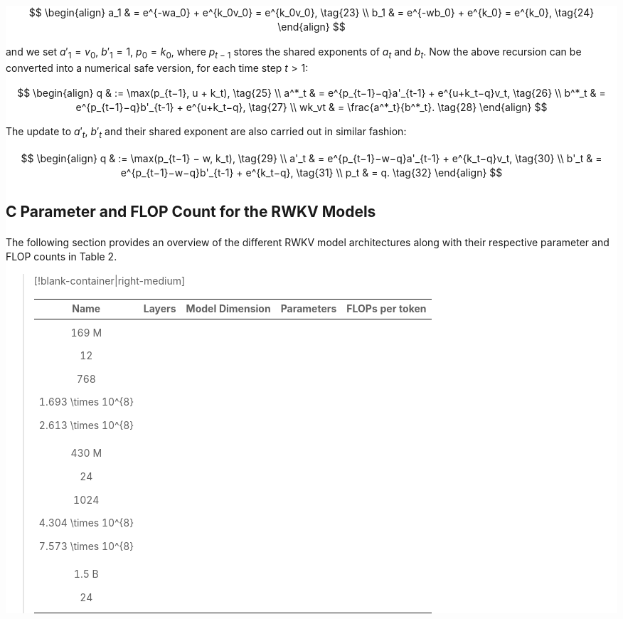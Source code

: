 $$
\begin{align}
a_1 & = e^{-wa_0} + e^{k_0v_0} = e^{k_0v_0}, \tag{23} \\
b_1 & = e^{-wb_0} + e^{k_0} = e^{k_0}, \tag{24}
\end{align}
$$

and we set $a'_1 = v_0$, $b'_1 = 1$, $p_0 = k_0$, where $p_{t-1}$ stores the shared exponents of $a_t$ and $b_t$. Now the above recursion can be converted into a numerical safe version, for each time step $t > 1$:

$$
\begin{align}
q & := \max(p_{t−1}, u + k_t), \tag{25} \\
a^*_t & = e^{p_{t−1}−q}a'_{t-1} + e^{u+k_t−q}v_t, \tag{26} \\
b^*_t & = e^{p_{t−1}−q}b'_{t-1} + e^{u+k_t−q}, \tag{27} \\
wk_vt & = \frac{a^*_t}{b^*_t}. \tag{28}
\end{align}
$$

The update to $a'_t$, $b'_t$ and their shared exponent are also carried out in similar fashion:

$$
\begin{align}
q & := \max(p_{t−1} − w, k_t), \tag{29} \\
a'_t & = e^{p_{t−1}−w−q}a'_{t-1} + e^{k_t−q}v_t, \tag{30} \\
b'_t & = e^{p_{t−1}−w−q}b'_{t-1} + e^{k_t−q}, \tag{31} \\
p_t & = q. \tag{32}
\end{align}
$$


## C Parameter and FLOP Count for the RWKV Models

The following section provides an overview of the different RWKV model architectures along with their respective parameter and FLOP counts in Table 2.

> [!blank-container|right-medium]
> <table>
>     <thead>
>         <tr>
>             <th>Name</th>
>             <th>Layers</th>
>             <th>Model Dimension</th>
>             <th>Parameters</th>
>             <th>FLOPs per token</th>
>         </tr>
>     </thead>
>     <tbody>
>         <tr>
>             <td class="math display">169 M</td>
>             <td class="math display">12</td>
>             <td class="math display">768</td>
>             <td class="math display">1.693 \times 10^{8}</td>
>             <td class="math display">2.613 \times 10^{8}</td>
>         </tr>
>         <tr>
>             <td class="math display">430 M</td>
>             <td class="math display">24</td>
>             <td class="math display">1024</td>
>             <td class="math display">4.304 \times 10^{8}</td>
>             <td class="math display">7.573 \times 10^{8}</td>
>         </tr>
>         <tr>
>             <td class="math display">1.5 B</td>
>             <td class="math display">24</td>

[^1]: Code at: https://github.com/BlinkDL/RWKV-LM
[^2]: https://huggingface.co/RWKV 
[^3]: If the sequence is very long, more sophisticated methods such as Martin and Cundy (2017) that parallelize over sequence length could be used.
[^4]: https://github.com/BlinkDL/ChatRWKV